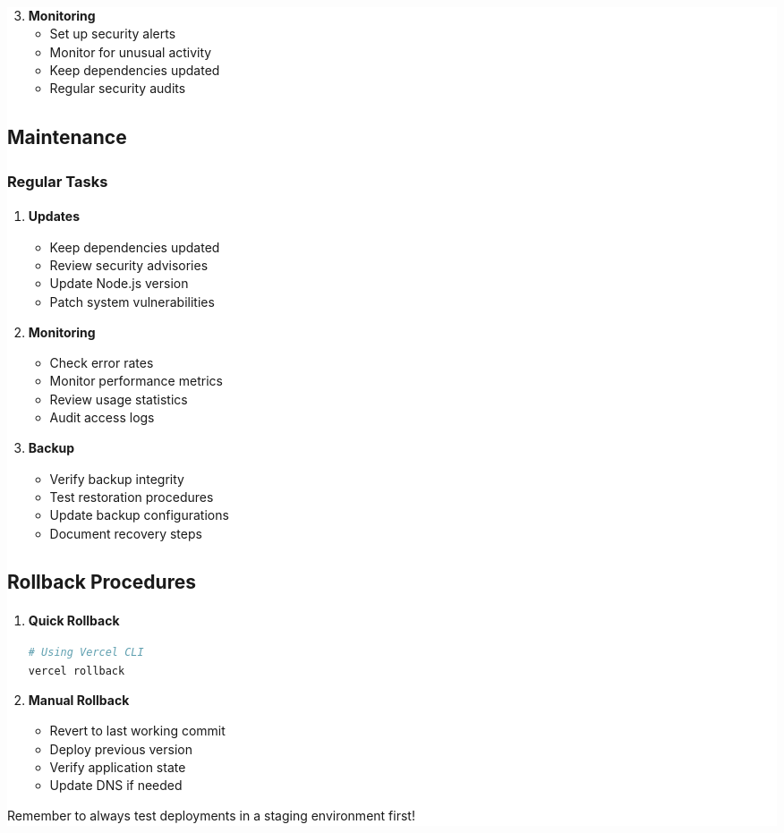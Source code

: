 3. **Monitoring**
   - Set up security alerts
   - Monitor for unusual activity
   - Keep dependencies updated
   - Regular security audits

## Maintenance

### Regular Tasks

1. **Updates**
   - Keep dependencies updated
   - Review security advisories
   - Update Node.js version
   - Patch system vulnerabilities

2. **Monitoring**
   - Check error rates
   - Monitor performance metrics
   - Review usage statistics
   - Audit access logs

3. **Backup**
   - Verify backup integrity
   - Test restoration procedures
   - Update backup configurations
   - Document recovery steps

## Rollback Procedures

1. **Quick Rollback**
   ```bash
   # Using Vercel CLI
   vercel rollback
   ```

2. **Manual Rollback**
   - Revert to last working commit
   - Deploy previous version
   - Verify application state
   - Update DNS if needed

Remember to always test deployments in a staging environment first!
